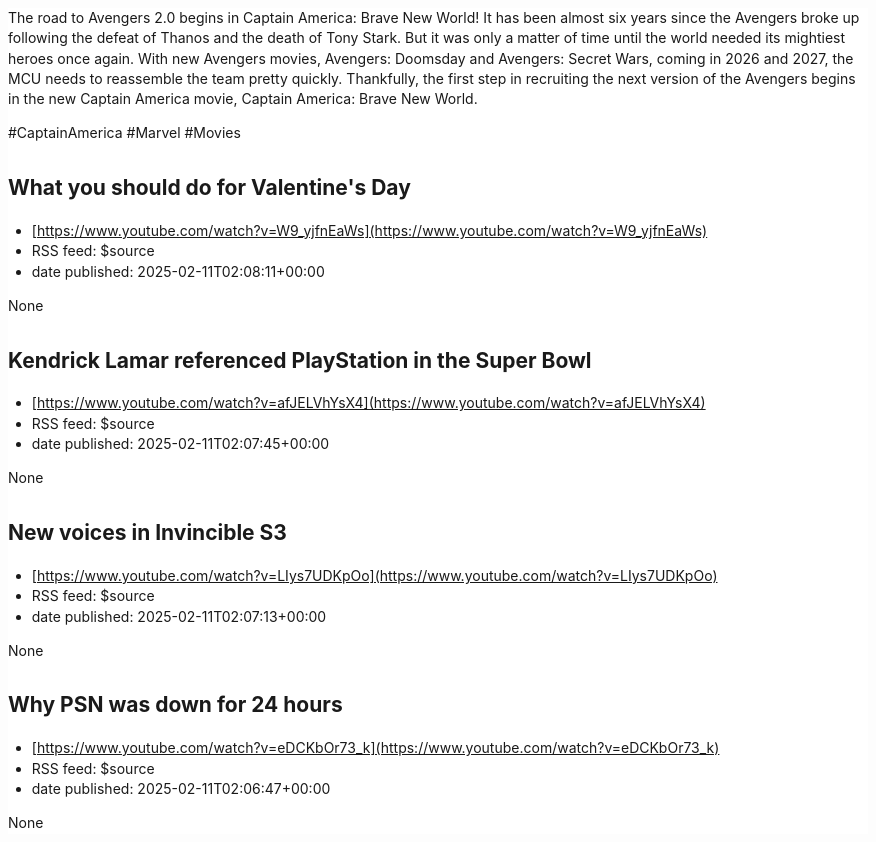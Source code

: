 The road to Avengers 2.0 begins in Captain America: Brave New World! It has been almost six years since the Avengers broke up following the defeat of Thanos and the death of Tony Stark. But it was only a matter of time until the world needed its mightiest heroes once again. With new Avengers movies, Avengers: Doomsday and Avengers: Secret Wars, coming in 2026 and 2027, the MCU needs to reassemble the team pretty quickly. Thankfully, the first step in recruiting the next version of the Avengers begins in the new Captain America movie, Captain America: Brave New World.

#CaptainAmerica #Marvel #Movies

## What you should do for Valentine's Day
 - [https://www.youtube.com/watch?v=W9_yjfnEaWs](https://www.youtube.com/watch?v=W9_yjfnEaWs)
 - RSS feed: $source
 - date published: 2025-02-11T02:08:11+00:00

None

## Kendrick Lamar referenced PlayStation in the Super Bowl
 - [https://www.youtube.com/watch?v=afJELVhYsX4](https://www.youtube.com/watch?v=afJELVhYsX4)
 - RSS feed: $source
 - date published: 2025-02-11T02:07:45+00:00

None

## New voices in Invincible S3
 - [https://www.youtube.com/watch?v=LIys7UDKpOo](https://www.youtube.com/watch?v=LIys7UDKpOo)
 - RSS feed: $source
 - date published: 2025-02-11T02:07:13+00:00

None

## Why PSN was down for 24 hours
 - [https://www.youtube.com/watch?v=eDCKbOr73_k](https://www.youtube.com/watch?v=eDCKbOr73_k)
 - RSS feed: $source
 - date published: 2025-02-11T02:06:47+00:00

None

